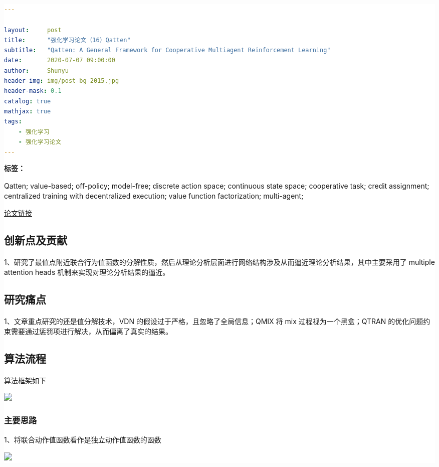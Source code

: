```yaml
---

layout:     post
title:      "强化学习论文（16）Qatten"
subtitle:   "Qatten: A General Framework for Cooperative Multiagent Reinforcement Learning"
date:       2020-07-07 09:00:00
author:     Shunyu
header-img: img/post-bg-2015.jpg
header-mask: 0.1
catalog: true
mathjax: true
tags:
    - 强化学习
    - 强化学习论文
---
```




**标签：**

Qatten; value-based; off-policy; model-free; discrete action space; continuous state space; cooperative task; credit assignment; centralized training with decentralized execution; value function factorization; multi-agent;



[论文链接](https://arxiv.org/abs/2002.03939)



## 创新点及贡献

1、研究了最值点附近联合行为值函数的分解性质，然后从理论分析层面进行网络结构涉及从而逼近理论分析结果，其中主要采用了 multiple attention heads 机制来实现对理论分析结果的逼近。



## 研究痛点

1、文章重点研究的还是值分解技术，VDN 的假设过于严格，且忽略了全局信息；QMIX 将 mix 过程视为一个黑盒；QTRAN 的优化问题约束需要通过惩罚项进行解决，从而偏离了真实的结果。



## 算法流程

算法框架如下

<img width="100%" src="/blog/img/in-post/2020-07-07-强化学习论文（16）Qatten.assets/image-20200707121725186.png"/>



### 主要思路

1、将联合动作值函数看作是独立动作值函数的函数

<img width="70%" src="/blog/img/in-post/2020-07-07-强化学习论文（16）Qatten.assets/image-20200707122308260.png"/>
